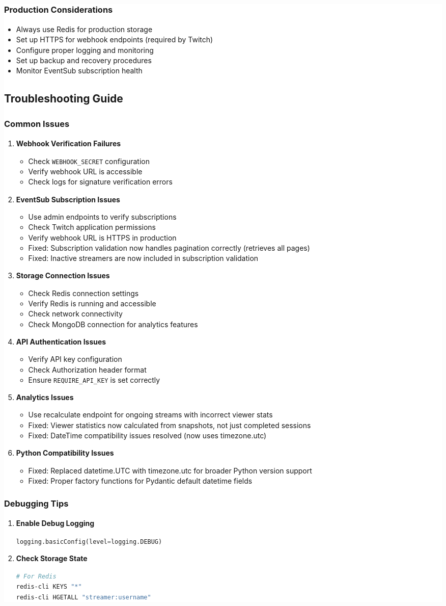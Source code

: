 ### Production Considerations
- Always use Redis for production storage
- Set up HTTPS for webhook endpoints (required by Twitch)
- Configure proper logging and monitoring
- Set up backup and recovery procedures
- Monitor EventSub subscription health

## Troubleshooting Guide

### Common Issues

1. **Webhook Verification Failures**
   - Check `WEBHOOK_SECRET` configuration
   - Verify webhook URL is accessible
   - Check logs for signature verification errors

2. **EventSub Subscription Issues**
   - Use admin endpoints to verify subscriptions
   - Check Twitch application permissions
   - Verify webhook URL is HTTPS in production
   - Fixed: Subscription validation now handles pagination correctly (retrieves all pages)
   - Fixed: Inactive streamers are now included in subscription validation

3. **Storage Connection Issues**
   - Check Redis connection settings
   - Verify Redis is running and accessible
   - Check network connectivity
   - Check MongoDB connection for analytics features

4. **API Authentication Issues**
   - Verify API key configuration
   - Check Authorization header format
   - Ensure `REQUIRE_API_KEY` is set correctly

5. **Analytics Issues**
   - Use recalculate endpoint for ongoing streams with incorrect viewer stats
   - Fixed: Viewer statistics now calculated from snapshots, not just completed sessions
   - Fixed: DateTime compatibility issues resolved (now uses timezone.utc)

6. **Python Compatibility Issues**
   - Fixed: Replaced datetime.UTC with timezone.utc for broader Python version support
   - Fixed: Proper factory functions for Pydantic default datetime fields

### Debugging Tips

1. **Enable Debug Logging**
   ```python
   logging.basicConfig(level=logging.DEBUG)
   ```

2. **Check Storage State**
   ```bash
   # For Redis
   redis-cli KEYS "*"
   redis-cli HGETALL "streamer:username"
   ```
